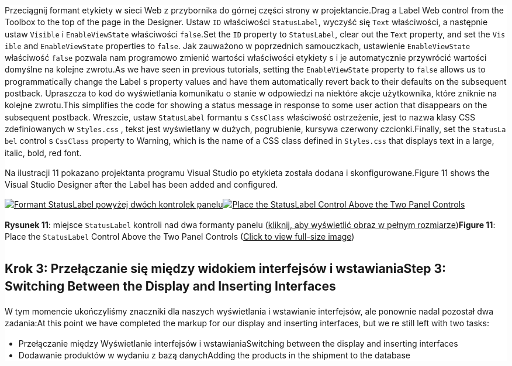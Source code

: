 <span data-ttu-id="6ac2d-231">Przeciągnij formant etykiety w sieci Web z przybornika do górnej części strony w projektancie.</span><span class="sxs-lookup"><span data-stu-id="6ac2d-231">Drag a Label Web control from the Toolbox to the top of the page in the Designer.</span></span> <span data-ttu-id="6ac2d-232">Ustaw `ID` właściwości `StatusLabel`, wyczyść się `Text` właściwości, a następnie ustaw `Visible` i `EnableViewState` właściwości `false`.</span><span class="sxs-lookup"><span data-stu-id="6ac2d-232">Set the `ID` property to `StatusLabel`, clear out the `Text` property, and set the `Visible` and `EnableViewState` properties to `false`.</span></span> <span data-ttu-id="6ac2d-233">Jak zauważono w poprzednich samouczkach, ustawienie `EnableViewState` właściwość `false` pozwala nam programowo zmienić wartości właściwości etykiety s i je automatycznie przywrócić wartości domyślne na kolejne zwrotu.</span><span class="sxs-lookup"><span data-stu-id="6ac2d-233">As we have seen in previous tutorials, setting the `EnableViewState` property to `false` allows us to programmatically change the Label s property values and have them automatically revert back to their defaults on the subsequent postback.</span></span> <span data-ttu-id="6ac2d-234">Upraszcza to kod do wyświetlania komunikatu o stanie w odpowiedzi na niektóre akcje użytkownika, które zniknie na kolejne zwrotu.</span><span class="sxs-lookup"><span data-stu-id="6ac2d-234">This simplifies the code for showing a status message in response to some user action that disappears on the subsequent postback.</span></span> <span data-ttu-id="6ac2d-235">Wreszcie, ustaw `StatusLabel` formantu s `CssClass` właściwość ostrzeżenie, jest to nazwa klasy CSS zdefiniowanych w `Styles.css` , tekst jest wyświetlany w dużych, pogrubienie, kursywa czerwony czcionki.</span><span class="sxs-lookup"><span data-stu-id="6ac2d-235">Finally, set the `StatusLabel` control s `CssClass` property to Warning, which is the name of a CSS class defined in `Styles.css` that displays text in a large, italic, bold, red font.</span></span>

<span data-ttu-id="6ac2d-236">Na ilustracji 11 pokazano projektanta programu Visual Studio po etykieta została dodana i skonfigurowane.</span><span class="sxs-lookup"><span data-stu-id="6ac2d-236">Figure 11 shows the Visual Studio Designer after the Label has been added and configured.</span></span>


<span data-ttu-id="6ac2d-237">[![Formant StatusLabel powyżej dwóch kontrolek panelu](batch-inserting-cs/_static/image32.png)](batch-inserting-cs/_static/image31.png)</span><span class="sxs-lookup"><span data-stu-id="6ac2d-237">[![Place the StatusLabel Control Above the Two Panel Controls](batch-inserting-cs/_static/image32.png)](batch-inserting-cs/_static/image31.png)</span></span>

<span data-ttu-id="6ac2d-238">**Rysunek 11**: miejsce `StatusLabel` kontroli nad dwa formanty panelu ([kliknij, aby wyświetlić obraz w pełnym rozmiarze](batch-inserting-cs/_static/image33.png))</span><span class="sxs-lookup"><span data-stu-id="6ac2d-238">**Figure 11**: Place the `StatusLabel` Control Above the Two Panel Controls ([Click to view full-size image](batch-inserting-cs/_static/image33.png))</span></span>


## <a name="step-3-switching-between-the-display-and-inserting-interfaces"></a><span data-ttu-id="6ac2d-239">Krok 3: Przełączanie się między widokiem interfejsów i wstawiania</span><span class="sxs-lookup"><span data-stu-id="6ac2d-239">Step 3: Switching Between the Display and Inserting Interfaces</span></span>

<span data-ttu-id="6ac2d-240">W tym momencie ukończyliśmy znaczniki dla naszych wyświetlania i wstawianie interfejsów, ale ponownie nadal pozostał dwa zadania:</span><span class="sxs-lookup"><span data-stu-id="6ac2d-240">At this point we have completed the markup for our display and inserting interfaces, but we re still left with two tasks:</span></span>

- <span data-ttu-id="6ac2d-241">Przełączanie między Wyświetlanie interfejsów i wstawiania</span><span class="sxs-lookup"><span data-stu-id="6ac2d-241">Switching between the display and inserting interfaces</span></span>
- <span data-ttu-id="6ac2d-242">Dodawanie produktów w wydaniu z bazą danych</span><span class="sxs-lookup"><span data-stu-id="6ac2d-242">Adding the products in the shipment to the database</span></span>
